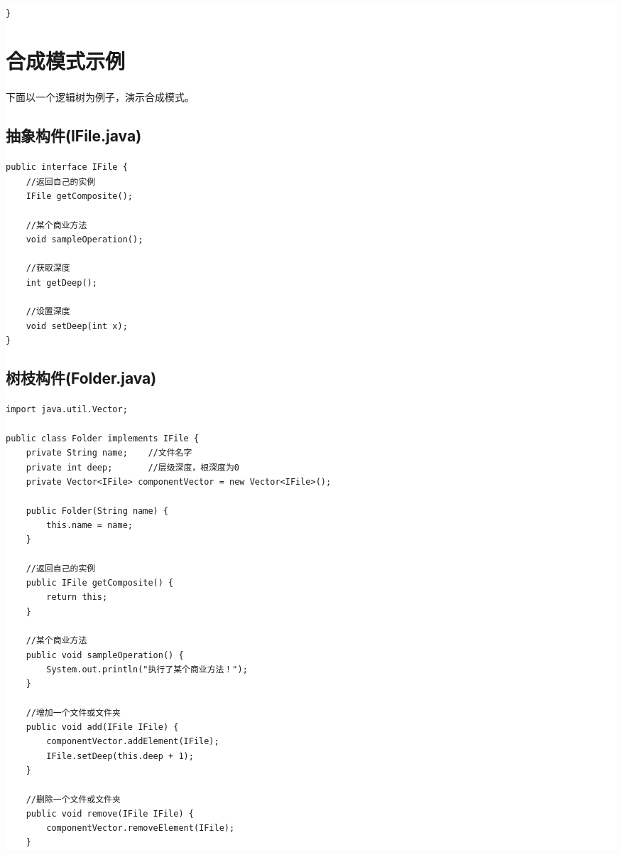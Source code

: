 
    }　


<a name="anchor4"></a>
# 合成模式示例

下面以一个逻辑树为例子，演示合成模式。

## 抽象构件(IFile.java)

    public interface IFile {
        //返回自己的实例
        IFile getComposite();

        //某个商业方法
        void sampleOperation();

        //获取深度
        int getDeep();

        //设置深度
        void setDeep(int x);
    }

## 树枝构件(Folder.java)

    import java.util.Vector;

    public class Folder implements IFile {
        private String name;    //文件名字
        private int deep;       //层级深度，根深度为0
        private Vector<IFile> componentVector = new Vector<IFile>();

        public Folder(String name) {
            this.name = name;
        }

        //返回自己的实例
        public IFile getComposite() {
            return this;
        }

        //某个商业方法
        public void sampleOperation() {
            System.out.println("执行了某个商业方法！");
        }

        //增加一个文件或文件夹
        public void add(IFile IFile) {
            componentVector.addElement(IFile);
            IFile.setDeep(this.deep + 1);
        }

        //删除一个文件或文件夹
        public void remove(IFile IFile) {
            componentVector.removeElement(IFile);
        }
